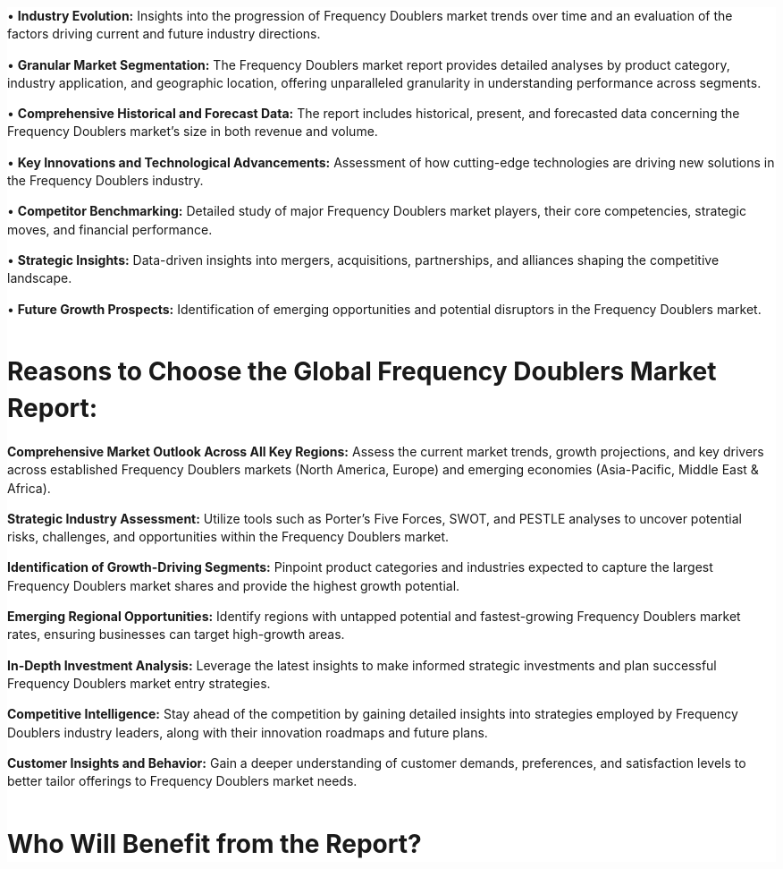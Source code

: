 • <strong>Industry Evolution:</strong> Insights into the progression of Frequency Doublers market trends over time and an evaluation of the factors driving current and future industry directions.

• <strong>Granular Market Segmentation:</strong> The Frequency Doublers market report provides detailed analyses by product category, industry application, and geographic location, offering unparalleled granularity in understanding performance across segments.

• <strong>Comprehensive Historical and Forecast Data:</strong> The report includes historical, present, and forecasted data concerning the Frequency Doublers market’s size in both revenue and volume.

• <strong>Key Innovations and Technological Advancements:</strong> Assessment of how cutting-edge technologies are driving new solutions in the Frequency Doublers industry.

• <strong>Competitor Benchmarking:</strong> Detailed study of major Frequency Doublers market players, their core competencies, strategic moves, and financial performance.

• <strong>Strategic Insights:</strong> Data-driven insights into mergers, acquisitions, partnerships, and alliances shaping the competitive landscape.

• <strong>Future Growth Prospects:</strong> Identification of emerging opportunities and potential disruptors in the Frequency Doublers market.

# <strong>Reasons to Choose the Global Frequency Doublers Market Report:</strong>

<strong>Comprehensive Market Outlook Across All Key Regions:</strong>
Assess the current market trends, growth projections, and key drivers across established Frequency Doublers markets (North America, Europe) and emerging economies (Asia-Pacific, Middle East & Africa).

<strong>Strategic Industry Assessment:</strong>
Utilize tools such as Porter’s Five Forces, SWOT, and PESTLE analyses to uncover potential risks, challenges, and opportunities within the Frequency Doublers market.

<strong>Identification of Growth-Driving Segments:</strong>
Pinpoint product categories and industries expected to capture the largest Frequency Doublers market shares and provide the highest growth potential.

<strong>Emerging Regional Opportunities:</strong>
Identify regions with untapped potential and fastest-growing Frequency Doublers market rates, ensuring businesses can target high-growth areas.

<strong>In-Depth Investment Analysis:</strong>
Leverage the latest insights to make informed strategic investments and plan successful Frequency Doublers market entry strategies.

<strong>Competitive Intelligence:</strong>
Stay ahead of the competition by gaining detailed insights into strategies employed by Frequency Doublers industry leaders, along with their innovation roadmaps and future plans.

<strong>Customer Insights and Behavior:</strong>
Gain a deeper understanding of customer demands, preferences, and satisfaction levels to better tailor offerings to Frequency Doublers market needs.

# <strong>Who Will Benefit from the Report?</strong>
